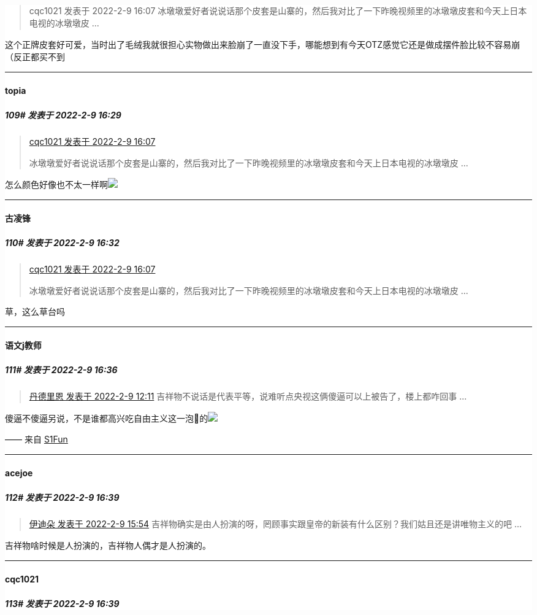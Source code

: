 <blockquote>cqc1021 发表于 2022-2-9 16:07
冰墩墩爱好者说说话那个皮套是山寨的，然后我对比了一下昨晚视频里的冰墩墩皮套和今天上日本电视的冰墩墩皮 ...</blockquote>
这个正牌皮套好可爱，当时出了毛绒我就很担心实物做出来脸崩了一直没下手，哪能想到有今天OTZ感觉它还是做成摆件脸比较不容易崩（反正都买不到

*****

####  topia  
##### 109#       发表于 2022-2-9 16:29

<blockquote><a href="httphttps://bbs.saraba1st.com/2b/forum.php?mod=redirect&amp;goto=findpost&amp;pid=54605974&amp;ptid=2051519" target="_blank">cqc1021 发表于 2022-2-9 16:07</a>

冰墩墩爱好者说说话那个皮套是山寨的，然后我对比了一下昨晚视频里的冰墩墩皮套和今天上日本电视的冰墩墩皮 ...</blockquote>
怎么颜色好像也不太一样啊<img src="https://static.saraba1st.com/image/smiley/face2017/090.png" referrerpolicy="no-referrer">

*****

####  古凌锋  
##### 110#       发表于 2022-2-9 16:32

<blockquote><a href="httphttps://bbs.saraba1st.com/2b/forum.php?mod=redirect&amp;goto=findpost&amp;pid=54605974&amp;ptid=2051519" target="_blank">cqc1021 发表于 2022-2-9 16:07</a>

冰墩墩爱好者说说话那个皮套是山寨的，然后我对比了一下昨晚视频里的冰墩墩皮套和今天上日本电视的冰墩墩皮 ...</blockquote>
草，这么草台吗

*****

####  语文j教师  
##### 111#       发表于 2022-2-9 16:36

<blockquote><a href="httphttps://bbs.saraba1st.com/2b/forum.php?mod=redirect&amp;goto=findpost&amp;pid=54602875&amp;ptid=2051519" target="_blank">丹德里恩 发表于 2022-2-9 12:11</a>
吉祥物不说话是代表平等，说难听点央视这俩傻逼可以上被告了，楼上都咋回事 ...</blockquote>
傻逼不傻逼另说，不是谁都高兴吃自由主义这一泡💩的<img src="https://static.saraba1st.com/image/smiley/face2017/048.png" referrerpolicy="no-referrer">

—— 来自 [S1Fun](https://s1fun.koalcat.com)

*****

####  acejoe  
##### 112#       发表于 2022-2-9 16:39

<blockquote><a href="httphttps://bbs.saraba1st.com/2b/forum.php?mod=redirect&amp;goto=findpost&amp;pid=54605774&amp;ptid=2051519" target="_blank">伊迪朵 发表于 2022-2-9 15:54</a>
吉祥物确实是由人扮演的呀，罔顾事实跟皇帝的新装有什么区别？我们姑且还是讲唯物主义的吧 ...</blockquote>
吉祥物啥时候是人扮演的，吉祥物人偶才是人扮演的。

*****

####  cqc1021  
##### 113#       发表于 2022-2-9 16:39

